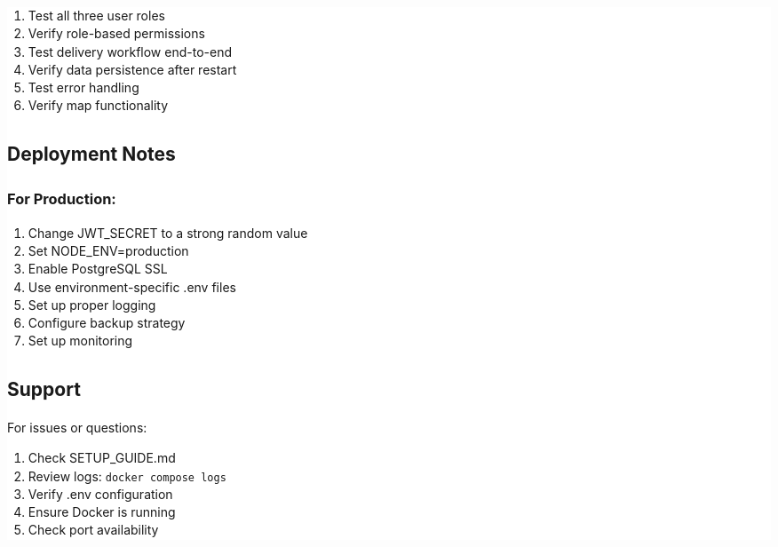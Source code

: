 1. Test all three user roles
2. Verify role-based permissions
3. Test delivery workflow end-to-end
4. Verify data persistence after restart
5. Test error handling
6. Verify map functionality

## Deployment Notes

### For Production:
1. Change JWT_SECRET to a strong random value
2. Set NODE_ENV=production
3. Enable PostgreSQL SSL
4. Use environment-specific .env files
5. Set up proper logging
6. Configure backup strategy
7. Set up monitoring

## Support

For issues or questions:
1. Check SETUP_GUIDE.md
2. Review logs: `docker compose logs`
3. Verify .env configuration
4. Ensure Docker is running
5. Check port availability